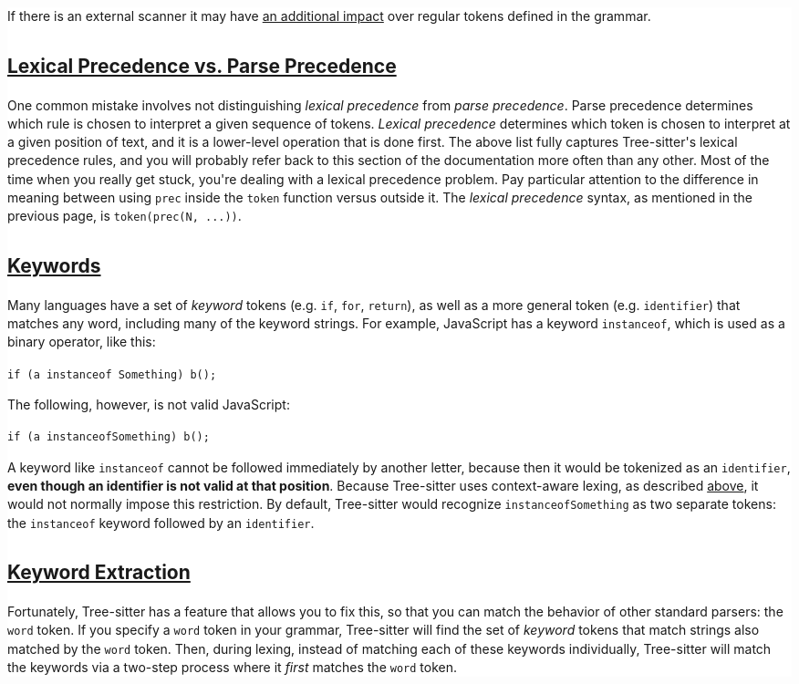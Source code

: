 If there is an external scanner it may have
[an additional impact](./4-external-scanners.html#other-external-scanner-details './4-external-scanners.html#other-external-scanner-details')
over regular tokens defined in the grammar.

## [Lexical Precedence vs. Parse Precedence](#lexical-precedence-vs-parse-precedence '#lexical-precedence-vs-parse-precedence')

One common mistake involves not distinguishing _lexical precedence_ from _parse
precedence_. Parse precedence determines which rule is chosen to interpret a
given sequence of tokens. _Lexical precedence_ determines which token is chosen
to interpret at a given position of text, and it is a lower-level operation that
is done first. The above list fully captures Tree-sitter's lexical precedence
rules, and you will probably refer back to this section of the documentation
more often than any other. Most of the time when you really get stuck, you're
dealing with a lexical precedence problem. Pay particular attention to the
difference in meaning between using `prec` inside the `token` function versus
outside it. The _lexical precedence_ syntax, as mentioned in the previous page,
is `token(prec(N, ...))`.

## [Keywords](#keywords '#keywords')

Many languages have a set of _keyword_ tokens (e.g. `if`, `for`, `return`), as
well as a more general token (e.g. `identifier`) that matches any word,
including many of the keyword strings. For example, JavaScript has a keyword
`instanceof`, which is used as a binary operator, like this:

```
if (a instanceof Something) b();

```

The following, however, is not valid JavaScript:

```
if (a instanceofSomething) b();

```

A keyword like `instanceof` cannot be followed immediately by another letter,
because then it would be tokenized as an `identifier`, **even though an
identifier is not valid at that position**. Because Tree-sitter uses
context-aware lexing, as described
[above](#conflicting-tokens '#conflicting-tokens'), it would not normally impose
this restriction. By default, Tree-sitter would recognize `instanceofSomething`
as two separate tokens: the `instanceof` keyword followed by an `identifier`.

## [Keyword Extraction](#keyword-extraction '#keyword-extraction')

Fortunately, Tree-sitter has a feature that allows you to fix this, so that you
can match the behavior of other standard parsers: the `word` token. If you
specify a `word` token in your grammar, Tree-sitter will find the set of
_keyword_ tokens that match strings also matched by the `word` token. Then,
during lexing, instead of matching each of these keywords individually,
Tree-sitter will match the keywords via a two-step process where it _first_
matches the `word` token.
